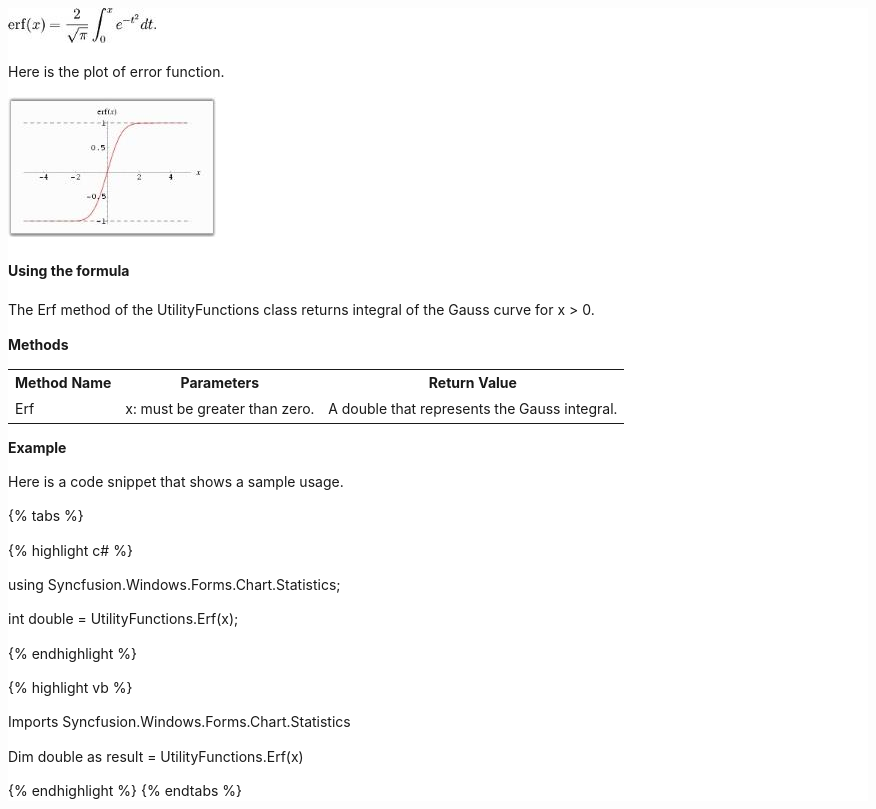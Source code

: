 ![](Statistical-Formulas_images/Statistical-Formulas_img23.jpeg)

Here is the plot of error function.

![](Statistical-Formulas_images/Statistical-Formulas_img24.jpeg)

#### Using the formula

The Erf method of the UtilityFunctions class returns integral of the Gauss curve for x > 0.

**Methods**

<table>
<tr>
<th>
Method Name</th><th>
Parameters</th><th>
Return Value</th></tr>
<tr>
<td>
Erf</td><td>
x: must be greater than zero.</td><td>
A double that represents the Gauss integral.</td></tr>
</table>

**Example**

Here is a code snippet that shows a sample usage.

{% tabs %}  

{% highlight c# %}

using Syncfusion.Windows.Forms.Chart.Statistics;

int double = UtilityFunctions.Erf(x);

{% endhighlight %}

{% highlight vb %}

Imports Syncfusion.Windows.Forms.Chart.Statistics

Dim double as result = UtilityFunctions.Erf(x)

{% endhighlight %}
{% endtabs %}
